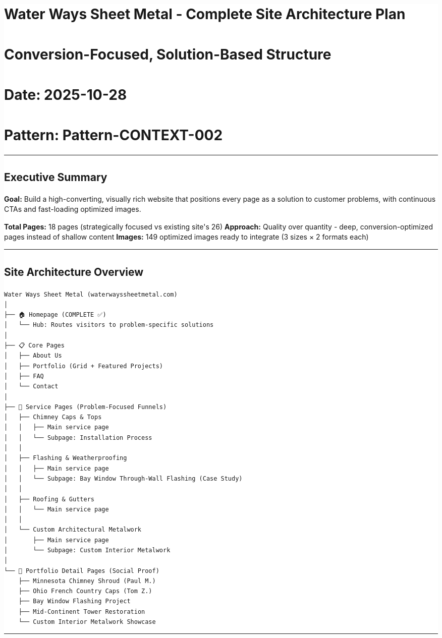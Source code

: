 # Water Ways Sheet Metal - Complete Site Architecture Plan
# Conversion-Focused, Solution-Based Structure
# Date: 2025-10-28
# Pattern: Pattern-CONTEXT-002

---

## Executive Summary

**Goal:** Build a high-converting, visually rich website that positions every page as a solution to customer problems, with continuous CTAs and fast-loading optimized images.

**Total Pages:** 18 pages (strategically focused vs existing site's 26)
**Approach:** Quality over quantity - deep, conversion-optimized pages instead of shallow content
**Images:** 149 optimized images ready to integrate (3 sizes × 2 formats each)

---

## Site Architecture Overview

```
Water Ways Sheet Metal (waterwayssheetmetal.com)
│
├── 🏠 Homepage (COMPLETE ✅)
│   └── Hub: Routes visitors to problem-specific solutions
│
├── 📋 Core Pages
│   ├── About Us
│   ├── Portfolio (Grid + Featured Projects)
│   ├── FAQ
│   └── Contact
│
├── 🔧 Service Pages (Problem-Focused Funnels)
│   ├── Chimney Caps & Tops
│   │   ├── Main service page
│   │   └── Subpage: Installation Process
│   │
│   ├── Flashing & Weatherproofing
│   │   ├── Main service page
│   │   └── Subpage: Bay Window Through-Wall Flashing (Case Study)
│   │
│   ├── Roofing & Gutters
│   │   └── Main service page
│   │
│   └── Custom Architectural Metalwork
│       ├── Main service page
│       └── Subpage: Custom Interior Metalwork
│
└── 📸 Portfolio Detail Pages (Social Proof)
    ├── Minnesota Chimney Shroud (Paul M.)
    ├── Ohio French Country Caps (Tom Z.)
    ├── Bay Window Flashing Project
    ├── Mid-Continent Tower Restoration
    └── Custom Interior Metalwork Showcase
```

---